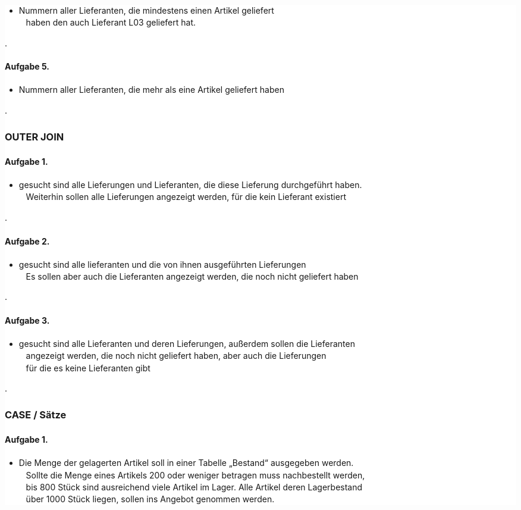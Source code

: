 -   Nummern aller Lieferanten, die mindestens einen Artikel geliefert  
   haben den auch Lieferant L03 geliefert hat.   

```sql

```
.

#### Aufgabe 5.

-   Nummern aller Lieferanten, die mehr als eine Artikel geliefert haben 

```sql

```
.


###  OUTER JOIN  

#### Aufgabe 1.

-   gesucht sind alle Lieferungen und Lieferanten, die diese Lieferung durchgeführt haben.  
   Weiterhin sollen alle Lieferungen angezeigt werden, für die kein Lieferant existiert   

```sql

```
.

#### Aufgabe 2.

-   gesucht sind alle lieferanten und die von ihnen ausgeführten Lieferungen   
   Es sollen aber auch die Lieferanten angezeigt werden, die noch nicht geliefert haben   

```sql

```
.

#### Aufgabe 3.

-   gesucht sind alle Lieferanten und deren Lieferungen, außerdem sollen die Lieferanten  
   angezeigt werden, die noch nicht geliefert haben, aber auch die Lieferungen  
   für die es keine Lieferanten gibt 

```sql

```
.


###  CASE / Sätze  

#### Aufgabe 1.

-   Die Menge der gelagerten Artikel soll in einer Tabelle „Bestand“ ausgegeben werden.   
   Sollte die Menge eines Artikels 200 oder weniger betragen muss nachbestellt werden,   
   bis 800 Stück sind ausreichend viele Artikel im Lager. Alle Artikel deren Lagerbestand   
   über 1000 Stück liegen, sollen ins Angebot genommen werden.    
